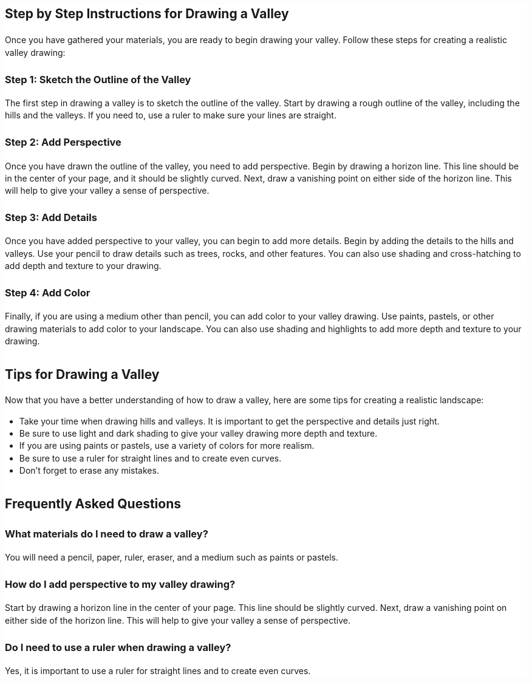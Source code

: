 <h2>Step by Step Instructions for Drawing a Valley</h2>

<p>Once you have gathered your materials, you are ready to begin drawing your valley. Follow these steps for creating a realistic valley drawing:</p>

<h3>Step 1: Sketch the Outline of the Valley</h3>

<p>The first step in drawing a valley is to sketch the outline of the valley. Start by drawing a rough outline of the valley, including the hills and the valleys. If you need to, use a ruler to make sure your lines are straight.</p>

<h3>Step 2: Add Perspective</h3>

<p>Once you have drawn the outline of the valley, you need to add perspective. Begin by drawing a horizon line. This line should be in the center of your page, and it should be slightly curved. Next, draw a vanishing point on either side of the horizon line. This will help to give your valley a sense of perspective.</p>

<h3>Step 3: Add Details</h3>

<p>Once you have added perspective to your valley, you can begin to add more details. Begin by adding the details to the hills and valleys. Use your pencil to draw details such as trees, rocks, and other features. You can also use shading and cross-hatching to add depth and texture to your drawing.</p>

<h3>Step 4: Add Color</h3>

<p>Finally, if you are using a medium other than pencil, you can add color to your valley drawing. Use paints, pastels, or other drawing materials to add color to your landscape. You can also use shading and highlights to add more depth and texture to your drawing.</p>

<h2>Tips for Drawing a Valley</h2>

<p>Now that you have a better understanding of how to draw a valley, here are some tips for creating a realistic landscape:</p>

<ul>
  <li>Take your time when drawing hills and valleys. It is important to get the perspective and details just right.</li>
  <li>Be sure to use light and dark shading to give your valley drawing more depth and texture.</li>
  <li>If you are using paints or pastels, use a variety of colors for more realism.</li>
  <li>Be sure to use a ruler for straight lines and to create even curves.</li>
  <li>Don’t forget to erase any mistakes.</li>
</ul>

<h2>Frequently Asked Questions</h2>

<h3>What materials do I need to draw a valley?</h3>

<p>You will need a pencil, paper, ruler, eraser, and a medium such as paints or pastels. </p>

<h3>How do I add perspective to my valley drawing?</h3>

<p>Start by drawing a horizon line in the center of your page. This line should be slightly curved. Next, draw a vanishing point on either side of the horizon line. This will help to give your valley a sense of perspective.</p>

<h3>Do I need to use a ruler when drawing a valley?</h3>

<p>Yes, it is important to use a ruler for straight lines and to create even curves.</p>
